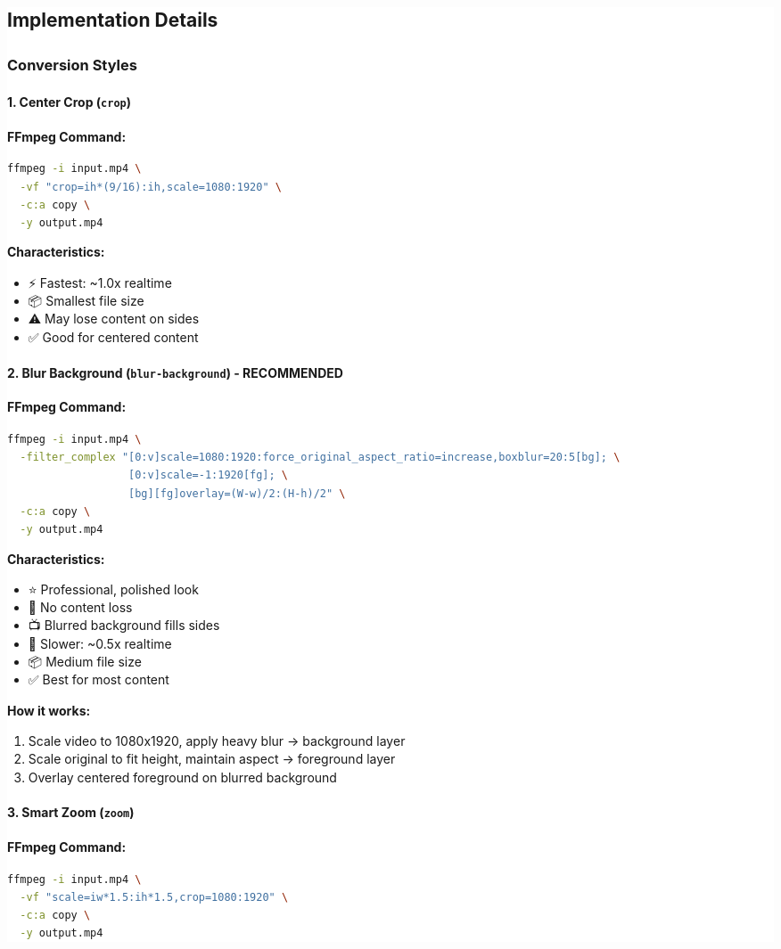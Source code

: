 
## Implementation Details

### Conversion Styles

#### 1. Center Crop (`crop`)
**FFmpeg Command:**
```bash
ffmpeg -i input.mp4 \
  -vf "crop=ih*(9/16):ih,scale=1080:1920" \
  -c:a copy \
  -y output.mp4
```

**Characteristics:**
- ⚡ Fastest: ~1.0x realtime
- 📦 Smallest file size
- ⚠️ May lose content on sides
- ✅ Good for centered content

#### 2. Blur Background (`blur-background`) - RECOMMENDED
**FFmpeg Command:**
```bash
ffmpeg -i input.mp4 \
  -filter_complex "[0:v]scale=1080:1920:force_original_aspect_ratio=increase,boxblur=20:5[bg]; \
                   [0:v]scale=-1:1920[fg]; \
                   [bg][fg]overlay=(W-w)/2:(H-h)/2" \
  -c:a copy \
  -y output.mp4
```

**Characteristics:**
- ⭐ Professional, polished look
- 🎨 No content loss
- 📺 Blurred background fills sides
- 🐌 Slower: ~0.5x realtime
- 📦 Medium file size
- ✅ Best for most content

**How it works:**
1. Scale video to 1080x1920, apply heavy blur → background layer
2. Scale original to fit height, maintain aspect → foreground layer
3. Overlay centered foreground on blurred background

#### 3. Smart Zoom (`zoom`)
**FFmpeg Command:**
```bash
ffmpeg -i input.mp4 \
  -vf "scale=iw*1.5:ih*1.5,crop=1080:1920" \
  -c:a copy \
  -y output.mp4
```
